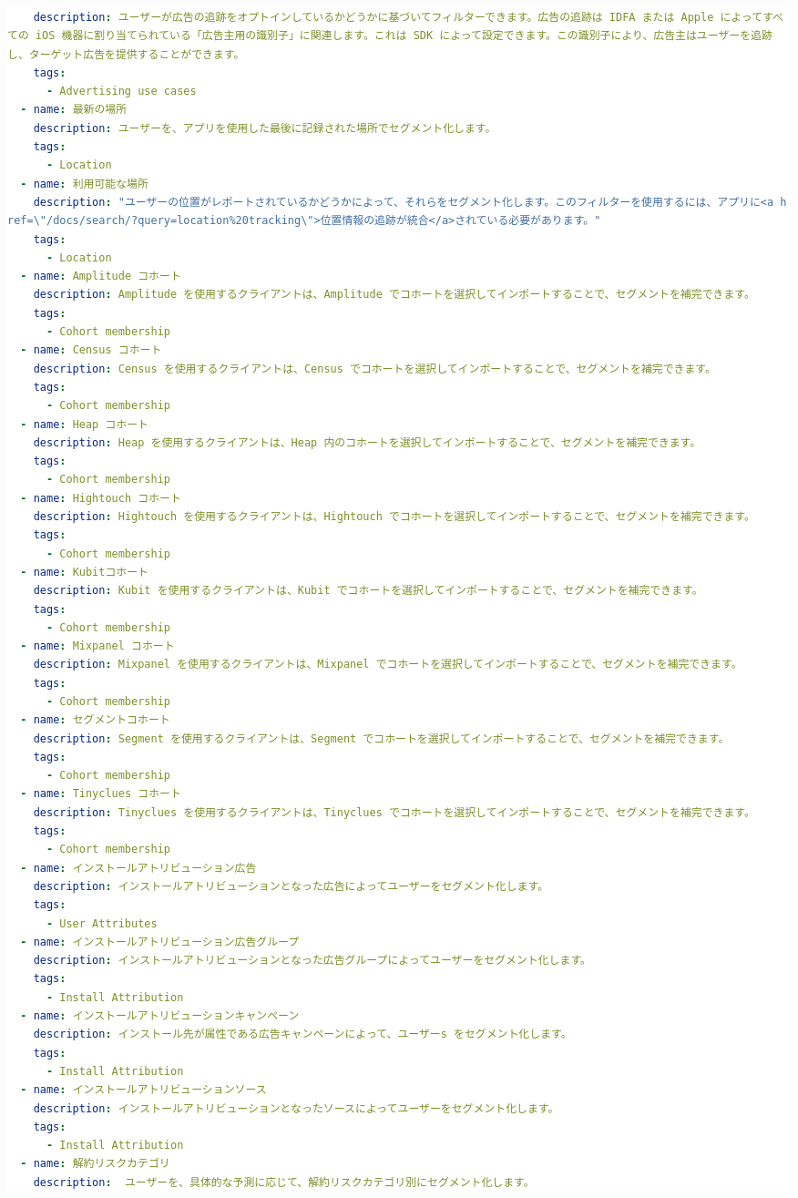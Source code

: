 ```yaml
    description: ユーザーが広告の追跡をオプトインしているかどうかに基づいてフィルターできます。広告の追跡は IDFA または Apple によってすべての iOS 機器に割り当てられている「広告主用の識別子」に関連します。これは SDK によって設定できます。この識別子により、広告主はユーザーを追跡し、ターゲット広告を提供することができます。
    tags:
      - Advertising use cases
  - name: 最新の場所
    description: ユーザーを、アプリを使用した最後に記録された場所でセグメント化します。
    tags:
      - Location
  - name: 利用可能な場所
    description: "ユーザーの位置がレポートされているかどうかによって、それらをセグメント化します。このフィルターを使用するには、アプリに<a href=\"/docs/search/?query=location%20tracking\">位置情報の追跡が統合</a>されている必要があります。"
    tags:
      - Location
  - name: Amplitude コホート
    description: Amplitude を使用するクライアントは、Amplitude でコホートを選択してインポートすることで、セグメントを補完できます。
    tags:
      - Cohort membership
  - name: Census コホート
    description: Census を使用するクライアントは、Census でコホートを選択してインポートすることで、セグメントを補完できます。
    tags:
      - Cohort membership
  - name: Heap コホート
    description: Heap を使用するクライアントは、Heap 内のコホートを選択してインポートすることで、セグメントを補完できます。
    tags:
      - Cohort membership
  - name: Hightouch コホート
    description: Hightouch を使用するクライアントは、Hightouch でコホートを選択してインポートすることで、セグメントを補完できます。
    tags:
      - Cohort membership
  - name: Kubitコホート
    description: Kubit を使用するクライアントは、Kubit でコホートを選択してインポートすることで、セグメントを補完できます。
    tags:
      - Cohort membership
  - name: Mixpanel コホート
    description: Mixpanel を使用するクライアントは、Mixpanel でコホートを選択してインポートすることで、セグメントを補完できます。
    tags:
      - Cohort membership
  - name: セグメントコホート
    description: Segment を使用するクライアントは、Segment でコホートを選択してインポートすることで、セグメントを補完できます。
    tags:
      - Cohort membership
  - name: Tinyclues コホート
    description: Tinyclues を使用するクライアントは、Tinyclues でコホートを選択してインポートすることで、セグメントを補完できます。
    tags:
      - Cohort membership
  - name: インストールアトリビューション広告
    description: インストールアトリビューションとなった広告によってユーザーをセグメント化します。
    tags:
      - User Attributes
  - name: インストールアトリビューション広告グループ
    description: インストールアトリビューションとなった広告グループによってユーザーをセグメント化します。
    tags:
      - Install Attribution
  - name: インストールアトリビューションキャンペーン
    description: インストール先が属性である広告キャンペーンによって、ユーザーs をセグメント化します。
    tags:
      - Install Attribution
  - name: インストールアトリビューションソース
    description: インストールアトリビューションとなったソースによってユーザーをセグメント化します。
    tags:
      - Install Attribution
  - name: 解約リスクカテゴリ
    description:  ユーザーを、具体的な予測に応じて、解約リスクカテゴリ別にセグメント化します。
```